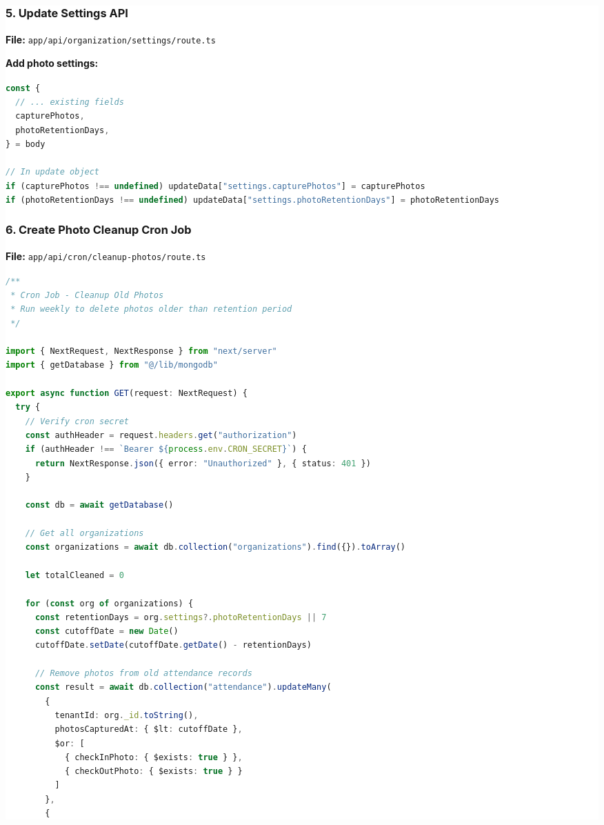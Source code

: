 ```typescript
```

### 5. Update Settings API

**File:** `app/api/organization/settings/route.ts`

**Add photo settings:**

```typescript
const { 
  // ... existing fields
  capturePhotos,
  photoRetentionDays,
} = body

// In update object
if (capturePhotos !== undefined) updateData["settings.capturePhotos"] = capturePhotos
if (photoRetentionDays !== undefined) updateData["settings.photoRetentionDays"] = photoRetentionDays
```

### 6. Create Photo Cleanup Cron Job

**File:** `app/api/cron/cleanup-photos/route.ts`

```typescript
/**
 * Cron Job - Cleanup Old Photos
 * Run weekly to delete photos older than retention period
 */

import { NextRequest, NextResponse } from "next/server"
import { getDatabase } from "@/lib/mongodb"

export async function GET(request: NextRequest) {
  try {
    // Verify cron secret
    const authHeader = request.headers.get("authorization")
    if (authHeader !== `Bearer ${process.env.CRON_SECRET}`) {
      return NextResponse.json({ error: "Unauthorized" }, { status: 401 })
    }

    const db = await getDatabase()

    // Get all organizations
    const organizations = await db.collection("organizations").find({}).toArray()

    let totalCleaned = 0

    for (const org of organizations) {
      const retentionDays = org.settings?.photoRetentionDays || 7
      const cutoffDate = new Date()
      cutoffDate.setDate(cutoffDate.getDate() - retentionDays)

      // Remove photos from old attendance records
      const result = await db.collection("attendance").updateMany(
        {
          tenantId: org._id.toString(),
          photosCapturedAt: { $lt: cutoffDate },
          $or: [
            { checkInPhoto: { $exists: true } },
            { checkOutPhoto: { $exists: true } }
          ]
        },
        {
```